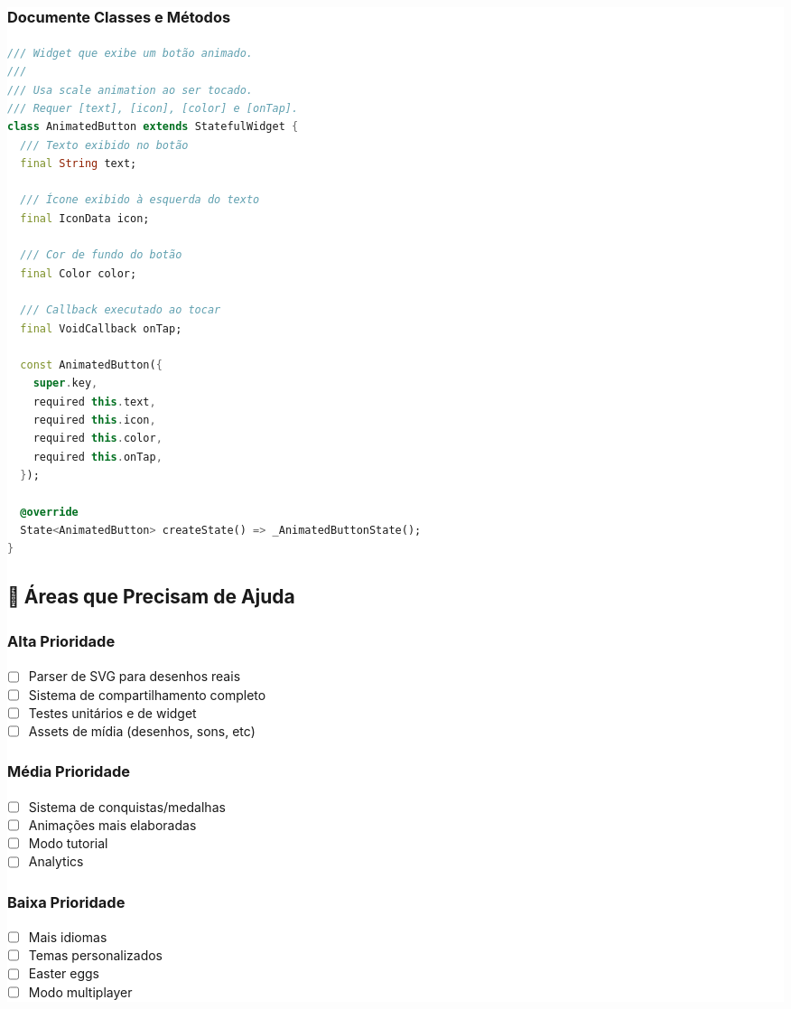 ### Documente Classes e Métodos
```dart
/// Widget que exibe um botão animado.
///
/// Usa scale animation ao ser tocado.
/// Requer [text], [icon], [color] e [onTap].
class AnimatedButton extends StatefulWidget {
  /// Texto exibido no botão
  final String text;
  
  /// Ícone exibido à esquerda do texto
  final IconData icon;
  
  /// Cor de fundo do botão
  final Color color;
  
  /// Callback executado ao tocar
  final VoidCallback onTap;
  
  const AnimatedButton({
    super.key,
    required this.text,
    required this.icon,
    required this.color,
    required this.onTap,
  });
  
  @override
  State<AnimatedButton> createState() => _AnimatedButtonState();
}
```

## 🎯 Áreas que Precisam de Ajuda

### Alta Prioridade
- [ ] Parser de SVG para desenhos reais
- [ ] Sistema de compartilhamento completo
- [ ] Testes unitários e de widget
- [ ] Assets de mídia (desenhos, sons, etc)

### Média Prioridade
- [ ] Sistema de conquistas/medalhas
- [ ] Animações mais elaboradas
- [ ] Modo tutorial
- [ ] Analytics

### Baixa Prioridade
- [ ] Mais idiomas
- [ ] Temas personalizados
- [ ] Easter eggs
- [ ] Modo multiplayer
